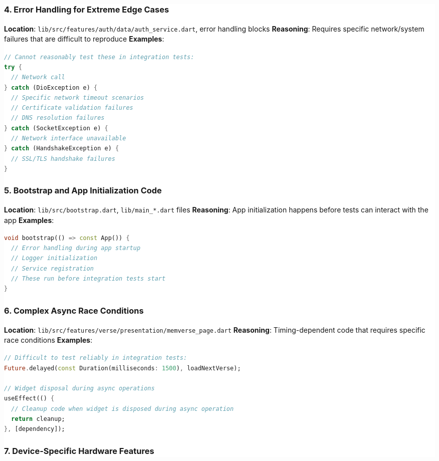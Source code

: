### 4. Error Handling for Extreme Edge Cases

**Location**: `lib/src/features/auth/data/auth_service.dart`, error handling blocks
**Reasoning**: Requires specific network/system failures that are difficult to reproduce
**Examples**:

```dart
// Cannot reasonably test these in integration tests:
try {
  // Network call
} catch (DioException e) {
  // Specific network timeout scenarios
  // Certificate validation failures  
  // DNS resolution failures
} catch (SocketException e) {
  // Network interface unavailable
} catch (HandshakeException e) {
  // SSL/TLS handshake failures
}
```

### 5. Bootstrap and App Initialization Code

**Location**: `lib/src/bootstrap.dart`, `lib/main_*.dart` files
**Reasoning**: App initialization happens before tests can interact with the app
**Examples**:

```dart
void bootstrap(() => const App()) {
  // Error handling during app startup
  // Logger initialization
  // Service registration
  // These run before integration tests start
}
```

### 6. Complex Async Race Conditions

**Location**: `lib/src/features/verse/presentation/memverse_page.dart`
**Reasoning**: Timing-dependent code that requires specific race conditions
**Examples**:

```dart
// Difficult to test reliably in integration tests:
Future.delayed(const Duration(milliseconds: 1500), loadNextVerse);

// Widget disposal during async operations
useEffect(() {
  // Cleanup code when widget is disposed during async operation
  return cleanup;
}, [dependency]);
```

### 7. Device-Specific Hardware Features
